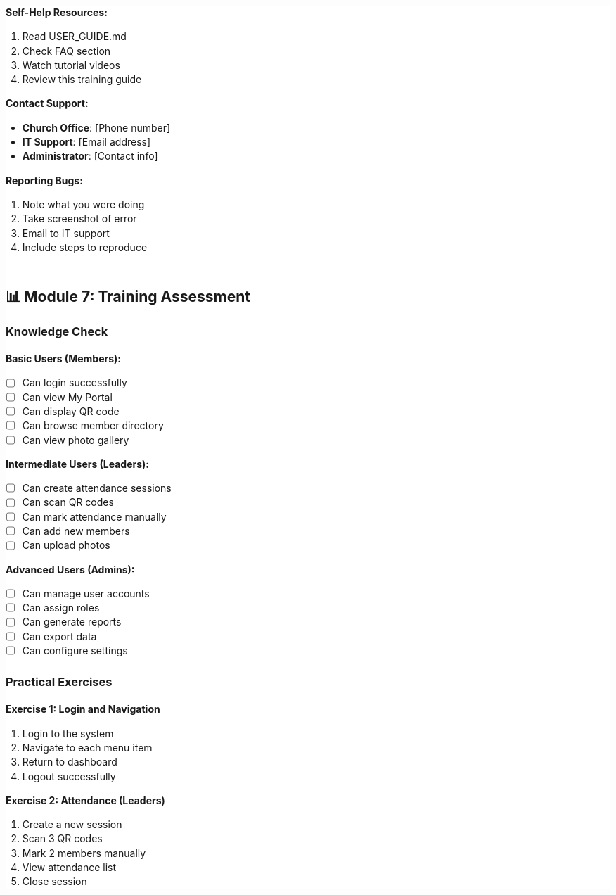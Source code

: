 **Self-Help Resources:**
1. Read USER_GUIDE.md
2. Check FAQ section
3. Watch tutorial videos
4. Review this training guide

**Contact Support:**
- **Church Office**: [Phone number]
- **IT Support**: [Email address]
- **Administrator**: [Contact info]

**Reporting Bugs:**
1. Note what you were doing
2. Take screenshot of error
3. Email to IT support
4. Include steps to reproduce

---

## 📊 Module 7: Training Assessment

### Knowledge Check

**Basic Users (Members):**
- [ ] Can login successfully
- [ ] Can view My Portal
- [ ] Can display QR code
- [ ] Can browse member directory
- [ ] Can view photo gallery

**Intermediate Users (Leaders):**
- [ ] Can create attendance sessions
- [ ] Can scan QR codes
- [ ] Can mark attendance manually
- [ ] Can add new members
- [ ] Can upload photos

**Advanced Users (Admins):**
- [ ] Can manage user accounts
- [ ] Can assign roles
- [ ] Can generate reports
- [ ] Can export data
- [ ] Can configure settings

### Practical Exercises

**Exercise 1: Login and Navigation**
1. Login to the system
2. Navigate to each menu item
3. Return to dashboard
4. Logout successfully

**Exercise 2: Attendance (Leaders)**
1. Create a new session
2. Scan 3 QR codes
3. Mark 2 members manually
4. View attendance list
5. Close session
